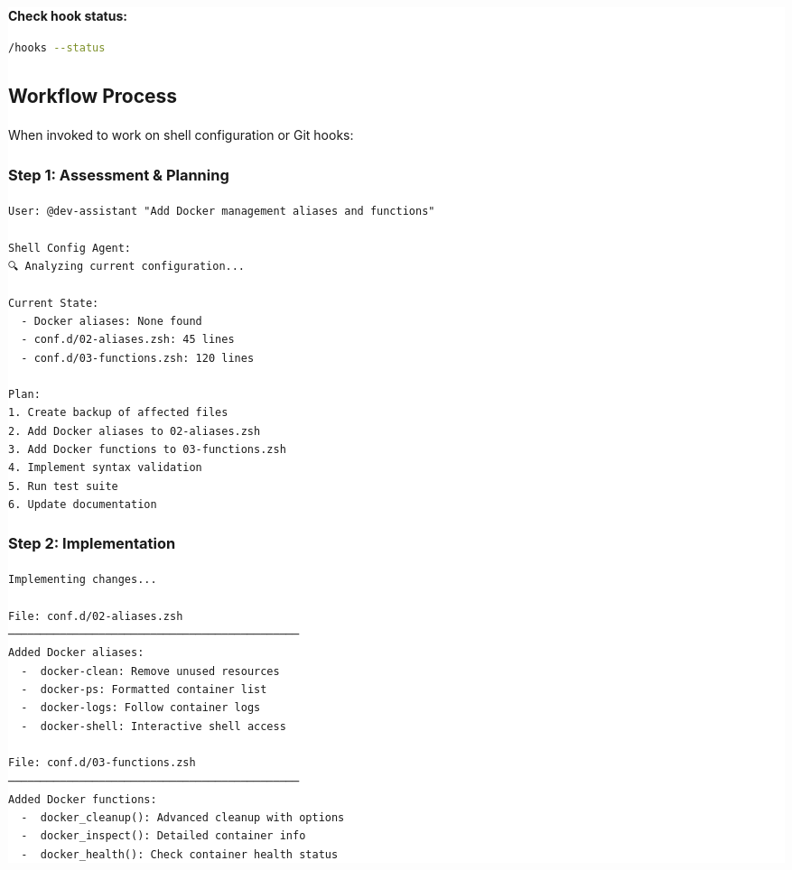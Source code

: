 **Check hook status:**

```bash
/hooks --status
```

## Workflow Process

When invoked to work on shell configuration or Git hooks:

### Step 1: Assessment & Planning

```
User: @dev-assistant "Add Docker management aliases and functions"

Shell Config Agent:
🔍 Analyzing current configuration...

Current State:
  - Docker aliases: None found
  - conf.d/02-aliases.zsh: 45 lines
  - conf.d/03-functions.zsh: 120 lines

Plan:
1. Create backup of affected files
2. Add Docker aliases to 02-aliases.zsh
3. Add Docker functions to 03-functions.zsh
4. Implement syntax validation
5. Run test suite
6. Update documentation
```

### Step 2: Implementation

```
Implementing changes...

File: conf.d/02-aliases.zsh
─────────────────────────────────────────────
Added Docker aliases:
  -  docker-clean: Remove unused resources
  -  docker-ps: Formatted container list
  -  docker-logs: Follow container logs
  -  docker-shell: Interactive shell access

File: conf.d/03-functions.zsh
─────────────────────────────────────────────
Added Docker functions:
  -  docker_cleanup(): Advanced cleanup with options
  -  docker_inspect(): Detailed container info
  -  docker_health(): Check container health status
```

